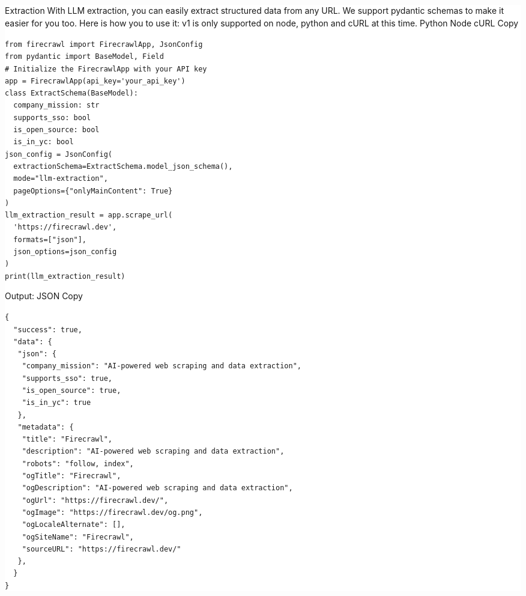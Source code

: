 ## 
[​](https://docs.firecrawl.dev/introduction#extraction)
Extraction
With LLM extraction, you can easily extract structured data from any URL. We support pydantic schemas to make it easier for you too. Here is how you to use it:
v1 is only supported on node, python and cURL at this time.
Python
Node
cURL
Copy
```
from firecrawl import FirecrawlApp, JsonConfig
from pydantic import BaseModel, Field
# Initialize the FirecrawlApp with your API key
app = FirecrawlApp(api_key='your_api_key')
class ExtractSchema(BaseModel):
  company_mission: str
  supports_sso: bool
  is_open_source: bool
  is_in_yc: bool
json_config = JsonConfig(
  extractionSchema=ExtractSchema.model_json_schema(),
  mode="llm-extraction",
  pageOptions={"onlyMainContent": True}
)
llm_extraction_result = app.scrape_url(
  'https://firecrawl.dev',
  formats=["json"],
  json_options=json_config
)
print(llm_extraction_result)

```

Output:
JSON
Copy
```
{
  "success": true,
  "data": {
   "json": {
    "company_mission": "AI-powered web scraping and data extraction",
    "supports_sso": true,
    "is_open_source": true,
    "is_in_yc": true
   },
   "metadata": {
    "title": "Firecrawl",
    "description": "AI-powered web scraping and data extraction",
    "robots": "follow, index",
    "ogTitle": "Firecrawl",
    "ogDescription": "AI-powered web scraping and data extraction",
    "ogUrl": "https://firecrawl.dev/",
    "ogImage": "https://firecrawl.dev/og.png",
    "ogLocaleAlternate": [],
    "ogSiteName": "Firecrawl",
    "sourceURL": "https://firecrawl.dev/"
   },
  }
}

```
